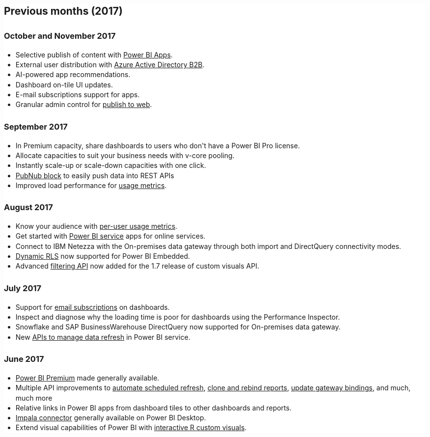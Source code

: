 ## Previous months (2017)
### October and November 2017
*	Selective publish of content with [Power BI Apps](service-create-distribute-apps.md).
*	External user distribution with [Azure Active Directory B2B](https://powerbi.microsoft.com/blog/power-bi-expands-access-to-intelligence-for-external-guest-users/preview/).
* AI-powered app recommendations.
* Dashboard on-tile UI updates.
* E-mail subscriptions support for apps. 
* Granular admin control for [publish to web](https://docs.microsoft.com/power-bi/service-admin-portal#export-and-sharing-settings).

### September 2017
* In Premium capacity, share dashboards to users who don't have a Power BI Pro license.
* Allocate capacities to suit your business needs with v-core pooling.
* Instantly scale-up or scale-down capacities with one click.
* [PubNub block](https://www.pubnub.com/docs/blocks-catalog/power-bi-realtime-dashboards) to easily push data into REST APIs
* Improved load performance for [usage metrics](service-usage-metrics.md).

### August 2017
* Know your audience with [per-user usage metrics](https://powerbi.microsoft.com/blog/introducing-per-user-usage-metrics-know-your-audience-and-amplify-your-impact/).
* Get started with [Power BI service](service-connect-to-services.md) apps for online services.
* Connect to IBM Netezza with the On-premises data gateway through both import and DirectQuery connectivity modes.
* [Dynamic RLS](developer/embedded-row-level-security.md) now supported for Power BI Embedded.
* Advanced [filtering API](https://github.com/Microsoft/powerbi-visuals-sampleslicer/blob/master/doc/UsingAdvancedFilterAPI.md) now added for the 1.7 release of custom visuals API.

### July 2017
* Support for [email subscriptions](consumer/end-user-subscribe.md) on dashboards.
* Inspect and diagnose why the loading time is poor for dashboards using the Performance Inspector.
* Snowflake and SAP BusinessWarehouse DirectQuery now supported for On-premises data gateway.
* New [APIs to manage data refresh](https://powerbi.microsoft.com/blog/announcing-data-refresh-apis-in-the-power-bi-service/) in Power BI service.

### June 2017
* [Power BI Premium](https://powerbi.microsoft.com/blog/power-bi-premium-generally-available/) made generally available.
* Multiple API improvements to [automate scheduled refresh](https://powerbi.microsoft.com/blog/announcing-data-refresh-apis-in-the-power-bi-service/), [clone and rebind reports](https://github.com/Azure-Samples/powerbi-powershell/blob/master/rebindReport.ps1), [update gateway bindings](https://msdn.microsoft.com/library/mt784650.aspx), and much, much more
* Relative links in Power BI apps from dashboard tiles to other dashboards and reports.
* [Impala connector](https://powerbi.microsoft.com/blog/power-bi-desktop-june-feature-summary/#impala) generally available on Power BI Desktop.
* Extend visual capabilities of Power BI with [interactive R custom visuals](https://powerbi.microsoft.com/blog/interactive-r-custom-visuals-support-is-here/).
